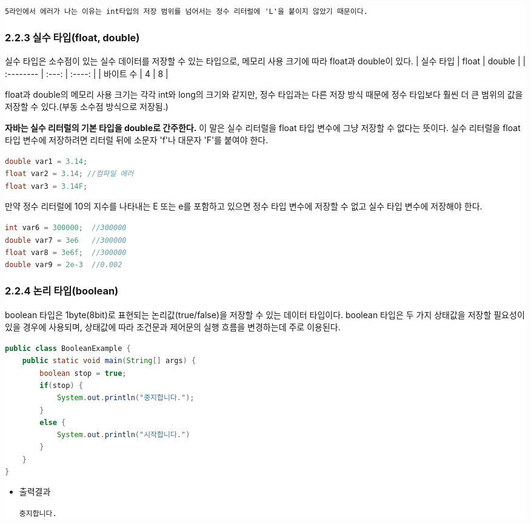     5라인에서 에러가 나는 이유는 int타입의 저장 범위를 넘어서는 정수 리터럴에 'L'을 붙이지 않았기 때문이다.



### 2.2.3 실수 타입(float, double)

  실수 타입은 소수점이 있는 실수 데이터를 저장할 수 있는 타입으로, 메모리 사용 크기에 따라 float과 double이 있다.
| 실수 타입 | float | double |
| :-------- | :---: | :----: |
| 바이트 수 |   4   |   8    |

  float과 double의 메모리 사용 크기는 각각 int와 long의 크기와 같지만, 정수 타입과는 다른 저장 방식 때문에 정수 타입보다 훨씬 더 큰 범위의 값을 저장할 수 있다.(부동 소수점 방식으로 저장됨.)

  <b>자바는 실수 리터럴의 기본 타입을 double로 간주한다.</b> 이 말은 실수 리터럴을 float 타입 변수에 그냥 저장할 수 없다는 뜻이다. 
실수 리터럴을 float 타입 변수에 저장하려면 리터럴 뒤에 소문자 'f'나 대문자 'F'를 붙여야 한다.

```java
double var1 = 3.14;
float var2 = 3.14; //컴파일 에러
float var3 = 3.14F;
```

  만약 정수 리터럴에 10의 지수를 나타내는 E 또는 e를 포함하고 있으면 정수 타입 변수에 저장할 수 없고 실수 타입 변수에 저장해야 한다.

```java
int var6 = 300000;	//300000
double var7 = 3e6   //300000
float var8 = 3e6f;	//300000
double var9 = 2e-3  //0.002
```



### 2.2.4 논리 타입(boolean)

  boolean 타입은 1byte(8bit)로 표현되는 논리값(true/false)을 저장할 수 있는 데이터 타입이다. boolean 타입은 두 가지 상태값을 저장할 필요성이 있을 경우에 사용되며, 상태값에 따라 조건문과 제어문의 실행 흐름을 변경하는데 주로 이용된다.

```java
public class BooleanExample {
    public static void main(String[] args) {
        boolean stop = true;
        if(stop) {
            System.out.println("중지합니다.");
        }
        else {
            System.out.println("시작합니다.")
        }
    }
}
```

- 출력결과

  ```
  중지합니다.
  ```
